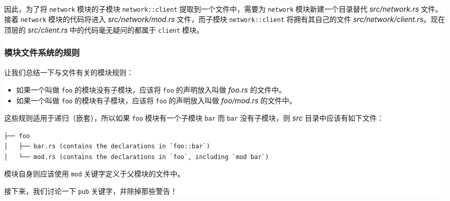 因此，为了将 `network` 模块的子模块 `network::client` 提取到一个文件中，需要为 `network` 模块新建一个目录替代 *src/network.rs* 文件。接着 `network` 模块的代码将进入 *src/network/mod.rs* 文件，而子模块 `network::client` 将拥有其自己的文件 *src/network/client.rs*。现在顶层的 *src/client.rs* 中的代码毫无疑问的都属于 `client` 模块。

### 模块文件系统的规则

让我们总结一下与文件有关的模块规则：

* 如果一个叫做 `foo` 的模块没有子模块，应该将 `foo` 的声明放入叫做 *foo.rs* 的文件中。
* 如果一个叫做 `foo` 的模块有子模块，应该将 `foo` 的声明放入叫做 *foo/mod.rs* 的文件中。

这些规则适用于递归（嵌套），所以如果 `foo` 模块有一个子模块 `bar` 而 `bar` 没有子模块，则 *src* 目录中应该有如下文件：

```text
├── foo
│   ├── bar.rs (contains the declarations in `foo::bar`)
│   └── mod.rs (contains the declarations in `foo`, including `mod bar`)
```

模块自身则应该使用 `mod` 关键字定义于父模块的文件中。

接下来，我们讨论一下 `pub` 关键字，并除掉那些警告！

